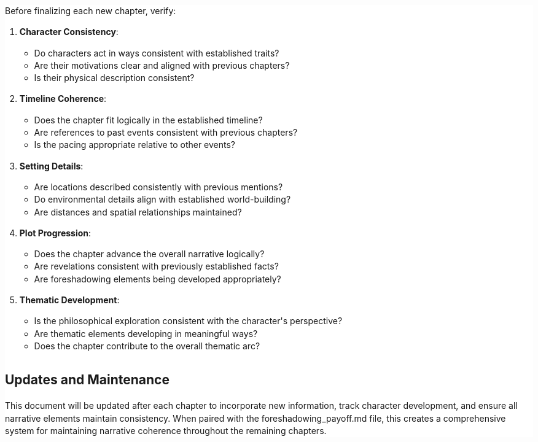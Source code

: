 Before finalizing each new chapter, verify:

1. **Character Consistency**: 
   - Do characters act in ways consistent with established traits?
   - Are their motivations clear and aligned with previous chapters?
   - Is their physical description consistent?

2. **Timeline Coherence**:
   - Does the chapter fit logically in the established timeline?
   - Are references to past events consistent with previous chapters?
   - Is the pacing appropriate relative to other events?

3. **Setting Details**:
   - Are locations described consistently with previous mentions?
   - Do environmental details align with established world-building?
   - Are distances and spatial relationships maintained?

4. **Plot Progression**:
   - Does the chapter advance the overall narrative logically?
   - Are revelations consistent with previously established facts?
   - Are foreshadowing elements being developed appropriately?

5. **Thematic Development**:
   - Is the philosophical exploration consistent with the character's perspective?
   - Are thematic elements developing in meaningful ways?
   - Does the chapter contribute to the overall thematic arc?

## Updates and Maintenance

This document will be updated after each chapter to incorporate new information, track character development, and ensure all narrative elements maintain consistency. When paired with the foreshadowing_payoff.md file, this creates a comprehensive system for maintaining narrative coherence throughout the remaining chapters.
